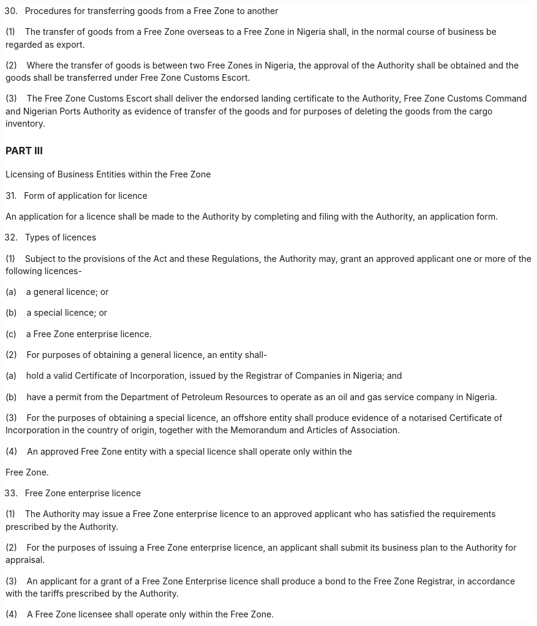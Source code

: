 30.   Procedures for transferring goods from a Free Zone to another

(1)    The transfer of goods from a Free Zone overseas to a Free Zone in Nigeria shall, in the normal course of business be regarded as export.

(2)    Where the transfer of goods is between two Free Zones in Nigeria, the approval of the Authority shall be obtained and the goods shall be transferred under Free Zone Customs Escort.

(3)    The Free Zone Customs Escort shall deliver the endorsed landing certificate to the Authority, Free Zone Customs Command and Nigerian Ports Authority as evidence of transfer of the goods and for purposes of deleting the goods from the cargo inventory.

### PART III

Licensing of Business Entities within the Free Zone

31.   Form of application for licence

An application for a licence shall be made to the Authority by completing and filing with the Authority, an application form.

32.   Types of licences

(1)    Subject to the provisions of the Act and these Regulations, the Authority may, grant an approved applicant one or more of the following licences-

(a)    a general licence; or

(b)    a special licence; or

(c)    a Free Zone enterprise licence.

(2)    For purposes of obtaining a general licence, an entity shall-

(a)    hold a valid Certificate of Incorporation, issued by the Registrar of Companies in Nigeria; and

(b)    have a permit from the Department of Petroleum Resources to operate as an oil and gas service company in Nigeria.

(3)    For the purposes of obtaining a special licence, an offshore entity shall produce evidence of a notarised Certificate of Incorporation in the country of origin, together with the Memorandum and Articles of Association.

(4)    An approved Free Zone entity with a special licence shall operate only within the

Free Zone.

33.   Free Zone enterprise licence

(1)    The Authority may issue a Free Zone enterprise licence to an approved applicant who has satisfied the requirements prescribed by the Authority.

(2)    For the purposes of issuing a Free Zone enterprise licence, an applicant shall submit its business plan to the Authority for appraisal.

(3)    An applicant for a grant of a Free Zone Enterprise licence shall produce a bond to the Free Zone Registrar, in accordance with the tariffs prescribed by the Authority.

(4)    A Free Zone licensee shall operate only within the Free Zone.
